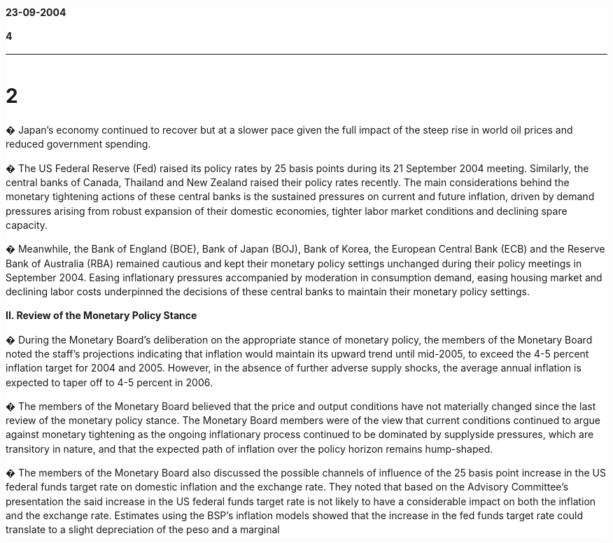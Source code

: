 
**23-09-2004**


**4**


-----

# 2


� Japan’s economy continued to recover but at a slower pace given the
full impact of the steep rise in world oil prices and reduced
government spending.

� The US Federal Reserve (Fed) raised its policy rates by 25 basis points
during its 21 September 2004 meeting.  Similarly, the central banks of
Canada, Thailand and New Zealand raised their policy rates recently.
The main considerations behind the monetary tightening actions of
these central banks is the sustained pressures  on  current and
future inflation, driven by demand pressures arising from  robust
expansion of their domestic economies, tighter labor market conditions
and declining spare capacity.

� Meanwhile, the Bank of England (BOE), Bank of Japan (BOJ), Bank of
Korea,  the European Central Bank (ECB) and the Reserve Bank of
Australia (RBA) remained cautious and kept their monetary policy
settings unchanged during their policy meetings in September 2004.
Easing inflationary pressures accompanied by moderation in
consumption demand, easing housing market  and  declining labor
costs  underpinned the decisions of these central banks to maintain
their  monetary policy settings.

**II. Review of the Monetary Policy Stance**

� During the Monetary Board’s deliberation on the appropriate stance of
monetary policy, the members of the Monetary Board noted the staff’s
projections indicating that inflation would maintain its upward trend until
mid-2005, to exceed the 4-5 percent inflation target for 2004 and 2005.
However, in the absence of further adverse supply shocks, the average
annual inflation is expected to taper off to 4-5 percent in 2006.

� The members of the Monetary Board believed that the price and output
conditions have not materially changed since the last review of the
monetary policy stance. The Monetary Board members were of the view
that current conditions continued to argue against monetary tightening as
the ongoing inflationary process continued to be dominated by supplyside pressures, which are transitory in nature, and that the expected path
of inflation over the policy horizon remains hump-shaped.

� The members of the Monetary Board also discussed the possible
channels of influence of the 25 basis point increase in the US federal
funds target rate on domestic inflation and the exchange rate. They noted
that based on the Advisory Committee’s presentation the said increase in
the US federal funds target rate is not likely to have a considerable
impact on both the inflation and the exchange rate. Estimates using the
BSP’s inflation models showed that the increase in the fed funds target
rate could translate to a slight depreciation of the peso and a marginal
